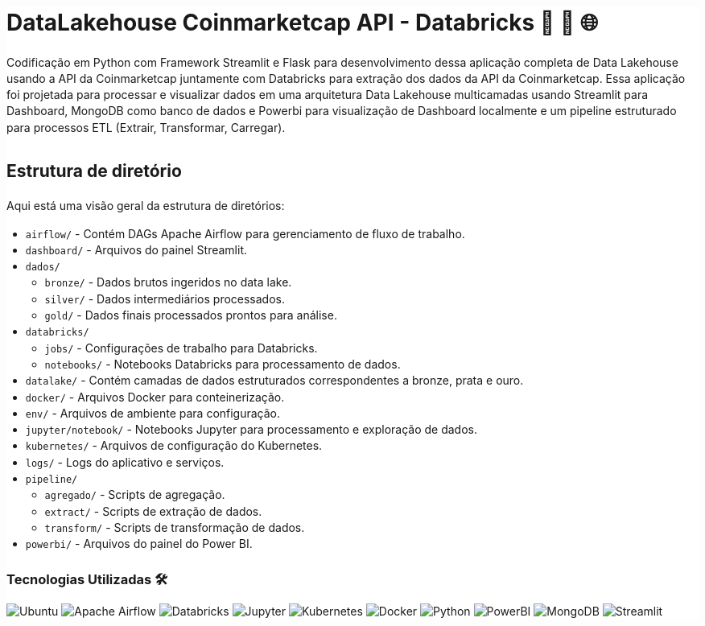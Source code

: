 # DataLakehouse Coinmarketcap API - Databricks  🚀 🔄 🌐

Codificação em Python com Framework Streamlit e Flask para desenvolvimento dessa aplicação completa de Data Lakehouse usando a API da Coinmarketcap juntamente com  Databricks para extração dos dados da API da Coinmarketcap. Essa aplicação foi projetada para processar e visualizar dados em uma arquitetura Data Lakehouse multicamadas usando Streamlit para Dashboard, MongoDB como banco de dados e Powerbi para visualização de Dashboard localmente e um pipeline estruturado para processos ETL (Extrair, Transformar, Carregar).

## Estrutura de diretório

Aqui está uma visão geral da estrutura de diretórios:

- `airflow/` - Contém DAGs Apache Airflow para gerenciamento de fluxo de trabalho.
- `dashboard/` - Arquivos do painel Streamlit.
- `dados/`
   - `bronze/` - Dados brutos ingeridos no data lake.
   - `silver/` - Dados intermediários processados.
   - `gold/` - Dados finais processados prontos para análise.
- `databricks/`
   - `jobs/` - Configurações de trabalho para Databricks.
   - `notebooks/` - Notebooks Databricks para processamento de dados.
- `datalake/` - Contém camadas de dados estruturados correspondentes a bronze, prata e ouro.
- `docker/` - Arquivos Docker para conteinerização.
- `env/` - Arquivos de ambiente para configuração.
- `jupyter/notebook/` - Notebooks Jupyter para processamento e exploração de dados.
- `kubernetes/` - Arquivos de configuração do Kubernetes.
- `logs/` - Logs do aplicativo e serviços.
- `pipeline/`
   - `agregado/` - Scripts de agregação.
   - `extract/` - Scripts de extração de dados.
   - `transform/` - Scripts de transformação de dados.
- `powerbi/` - Arquivos do painel do Power BI.


### Tecnologias Utilizadas 🛠️
![Ubuntu](https://img.shields.io/badge/-Ubuntu-E95420?style=for-the-badge&logo=ubuntu&logoColor=white)
![Apache Airflow](https://img.shields.io/badge/-Apache%20Airflow-017CEE?style=for-the-badge&logo=apache-airflow&logoColor=white)
![Databricks](https://img.shields.io/badge/-Databricks-FF3621?style=for-the-badge&logo=databricks&logoColor=white)
![Jupyter](https://img.shields.io/badge/-Jupyter-F37626?style=for-the-badge&logo=jupyter&logoColor=white)
![Kubernetes](https://img.shields.io/badge/-Kubernetes-326CE5?style=for-the-badge&logo=kubernetes&logoColor=white)
![Docker](https://img.shields.io/badge/-Docker-2496ED?style=for-the-badge&logo=docker&logoColor=white)
![Python](https://img.shields.io/badge/-Python-3776AB?style=for-the-badge&logo=python&logoColor=white)
![PowerBI](https://img.shields.io/badge/-PowerBI-F2C811?style=for-the-badge&logo=power-bi&logoColor=black)
![MongoDB](https://img.shields.io/badge/-MongoDB-47A248?style=for-the-badge&logo=mongodb&logoColor=white)
![Streamlit](https://img.shields.io/badge/-Streamlit-FF4B4B?style=for-the-badge&logo=streamlit&logoColor=white)
